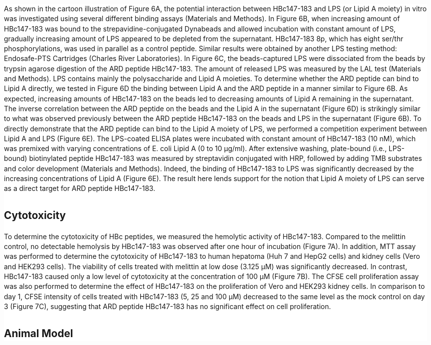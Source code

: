 As shown in the cartoon illustration of Figure 6A, the potential interaction between HBc147-183 and LPS (or Lipid A moiety) in vitro was investigated using several different binding assays (Materials and Methods). In Figure 6B, when increasing amount of HBc147-183 was bound to the strepavidine-conjugated Dynabeads and allowed incubation with constant amount of LPS, gradually increasing amount of LPS appeared to be depleted from the supernatant. HBc147-183 8p, which has eight ser/thr phosphorylations, was used in parallel as a control peptide. Similar results were obtained by another LPS testing method: Endosafe-PTS Cartridges (Charles River Laboratories). In Figure 6C, the beads-captured LPS were dissociated from the beads by trypsin agarose digestion of the ARD peptide HBc147-183. The amount of released LPS was measured by the LAL test (Materials and Methods). LPS contains mainly the polysaccharide and Lipid A moieties. To determine whether the ARD peptide can bind to Lipid A directly, we tested in Figure 6D the binding between Lipid A and the ARD peptide in a manner similar to Figure 6B. As expected, increasing amounts of HBc147-183 on the beads led to decreasing amounts of Lipid A remaining in the supernatant. The inverse correlation between the ARD peptide on the beads and the Lipid A in the supernatant (Figure 6D) is strikingly similar to what was observed previously between the ARD peptide HBc147-183 on the beads and LPS in the supernatant (Figure 6B). To directly demonstrate that the ARD peptide can bind to the Lipid A moiety of LPS, we performed a competition experiment between Lipid A and LPS (Figure 6E). The LPS-coated ELISA plates were incubated with constant amount of HBc147-183 (10 nM), which was premixed with varying concentrations of E. coli Lipid A (0 to 10 µg/ml). After extensive washing, plate-bound (i.e., LPS-bound) biotinylated peptide HBc147-183 was measured by streptavidin conjugated with HRP, followed by adding TMB substrates and color development (Materials and Methods). Indeed, the binding of HBc147-183 to LPS was significantly decreased by the increasing concentrations of Lipid A (Figure 6E). The result here lends support for the notion that Lipid A moiety of LPS can serve as a direct target for ARD peptide HBc147-183.

## Cytotoxicity

To determine the cytotoxicity of HBc peptides, we measured the hemolytic activity of HBc147-183. Compared to the melittin control, no detectable hemolysis by HBc147-183 was observed after one hour of incubation (Figure 7A). In addition, MTT assay was performed to determine the cytotoxicity of HBc147-183 to human hepatoma (Huh 7 and HepG2 cells) and kidney cells (Vero and HEK293 cells). The viability of cells treated with melittin at low dose (3.125 µM) was significantly decreased. In contrast, HBc147-183 caused only a low level of cytotoxicity at the concentration of 100 µM (Figure 7B). The CFSE cell proliferation assay was also performed to determine the effect of HBc147-183 on the proliferation of Vero and HEK293 kidney cells. In comparison to day 1, CFSE intensity of cells treated with HBc147-183 (5, 25 and 100 µM) decreased to the same level as the mock control on day 3 (Figure 7C), suggesting that ARD peptide HBc147-183 has no significant effect on cell proliferation.

## Animal Model
